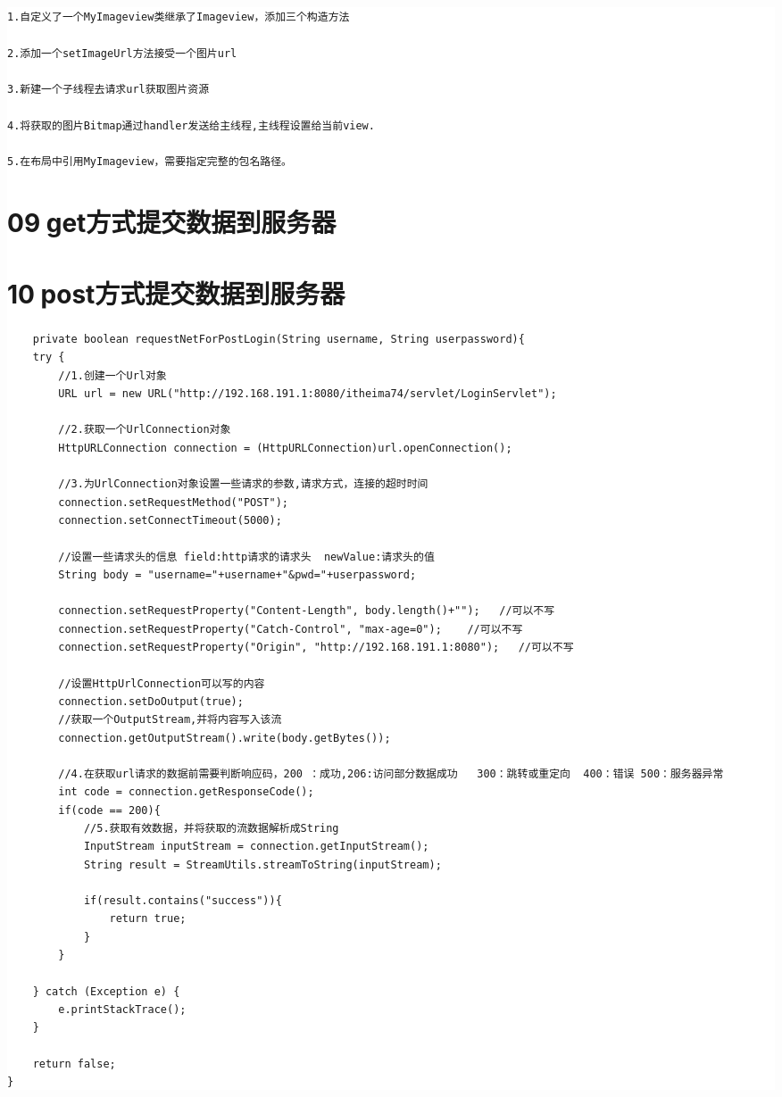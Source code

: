	1.自定义了一个MyImageview类继承了Imageview，添加三个构造方法

	2.添加一个setImageUrl方法接受一个图片url
		
	3.新建一个子线程去请求url获取图片资源

	4.将获取的图片Bitmap通过handler发送给主线程,主线程设置给当前view.

	5.在布局中引用MyImageview，需要指定完整的包名路径。
	

# 09 get方式提交数据到服务器

# 10 post方式提交数据到服务器
		private boolean requestNetForPostLogin(String username, String userpassword){
		try {
			//1.创建一个Url对象
			URL url = new URL("http://192.168.191.1:8080/itheima74/servlet/LoginServlet");
			
			//2.获取一个UrlConnection对象
			HttpURLConnection connection = (HttpURLConnection)url.openConnection();
			
			//3.为UrlConnection对象设置一些请求的参数,请求方式，连接的超时时间 
			connection.setRequestMethod("POST");
			connection.setConnectTimeout(5000);
			
			//设置一些请求头的信息 field:http请求的请求头  newValue:请求头的值
			String body = "username="+username+"&pwd="+userpassword;

			connection.setRequestProperty("Content-Length", body.length()+"");   //可以不写
			connection.setRequestProperty("Catch-Control", "max-age=0");	//可以不写
			connection.setRequestProperty("Origin", "http://192.168.191.1:8080");	//可以不写
			
			//设置HttpUrlConnection可以写的内容
			connection.setDoOutput(true);
			//获取一个OutputStream,并将内容写入该流
			connection.getOutputStream().write(body.getBytes());
			
			//4.在获取url请求的数据前需要判断响应码，200 ：成功,206:访问部分数据成功   300：跳转或重定向  400：错误 500：服务器异常
			int code = connection.getResponseCode();
			if(code == 200){
				//5.获取有效数据，并将获取的流数据解析成String
				InputStream inputStream = connection.getInputStream();
				String result = StreamUtils.streamToString(inputStream);
				
				if(result.contains("success")){
					return true;
				}
			}
			
		} catch (Exception e) {
			e.printStackTrace();
		}
		
		return false;
	}
